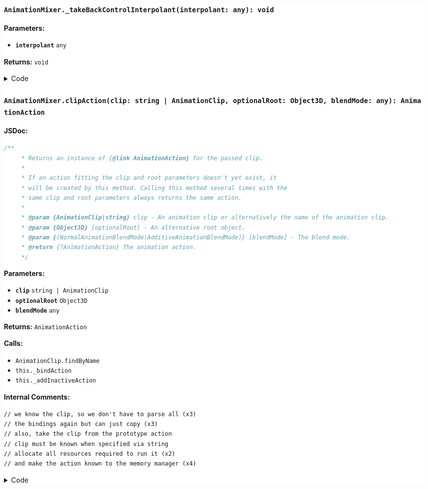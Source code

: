 ### `AnimationMixer._takeBackControlInterpolant(interpolant: any): void`

**Parameters:**

- **`interpolant`** `any`

**Returns:** `void`

<details><summary>Code</summary></details>

### `AnimationMixer.clipAction(clip: string | AnimationClip, optionalRoot: Object3D, blendMode: any): AnimationAction`

**JSDoc:**
```typescript
/**
	 * Returns an instance of {@link AnimationAction} for the passed clip.
	 *
	 * If an action fitting the clip and root parameters doesn't yet exist, it
	 * will be created by this method. Calling this method several times with the
	 * same clip and root parameters always returns the same action.
	 *
	 * @param {AnimationClip|string} clip - An animation clip or alternatively the name of the animation clip.
	 * @param {Object3D} [optionalRoot] - An alternative root object.
	 * @param {(NormalAnimationBlendMode|AdditiveAnimationBlendMode)} [blendMode] - The blend mode.
	 * @return {?AnimationAction} The animation action.
	 */
```

**Parameters:**

- **`clip`** `string | AnimationClip`
- **`optionalRoot`** `Object3D`
- **`blendMode`** `any`

**Returns:** `AnimationAction`

**Calls:**

- `AnimationClip.findByName`
- `this._bindAction`
- `this._addInactiveAction`

**Internal Comments:**
```
// we know the clip, so we don't have to parse all (x3)
// the bindings again but can just copy (x3)
// also, take the clip from the prototype action
// clip must be known when specified via string
// allocate all resources required to run it (x2)
// and make the action known to the memory manager (x4)
```

<details><summary>Code</summary></details>
